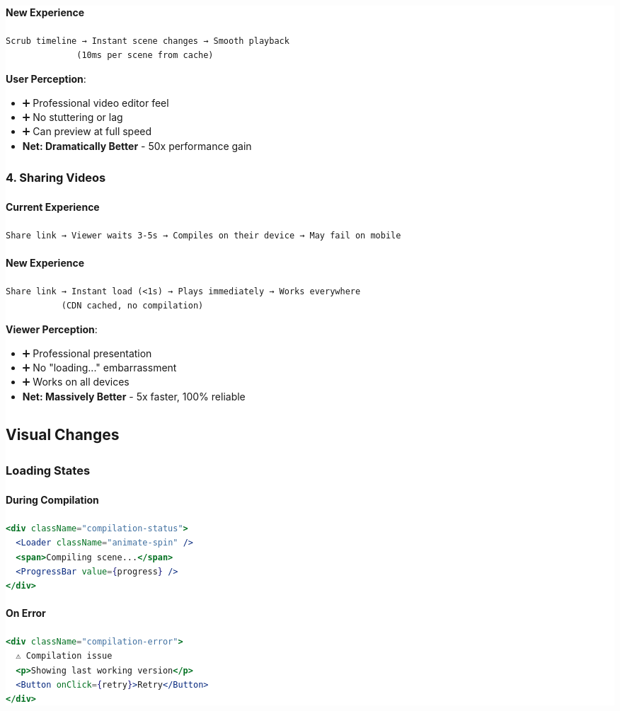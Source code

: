 #### New Experience
```
Scrub timeline → Instant scene changes → Smooth playback
              (10ms per scene from cache)
```

**User Perception**:
- ➕ Professional video editor feel
- ➕ No stuttering or lag
- ➕ Can preview at full speed
- **Net: Dramatically Better** - 50x performance gain

### 4. Sharing Videos

#### Current Experience
```
Share link → Viewer waits 3-5s → Compiles on their device → May fail on mobile
```

#### New Experience
```
Share link → Instant load (<1s) → Plays immediately → Works everywhere
           (CDN cached, no compilation)
```

**Viewer Perception**:
- ➕ Professional presentation
- ➕ No "loading..." embarrassment  
- ➕ Works on all devices
- **Net: Massively Better** - 5x faster, 100% reliable

## Visual Changes

### Loading States

#### During Compilation
```jsx
<div className="compilation-status">
  <Loader className="animate-spin" />
  <span>Compiling scene...</span>
  <ProgressBar value={progress} />
</div>
```

#### On Error
```jsx
<div className="compilation-error">
  ⚠️ Compilation issue
  <p>Showing last working version</p>
  <Button onClick={retry}>Retry</Button>
</div>
```
